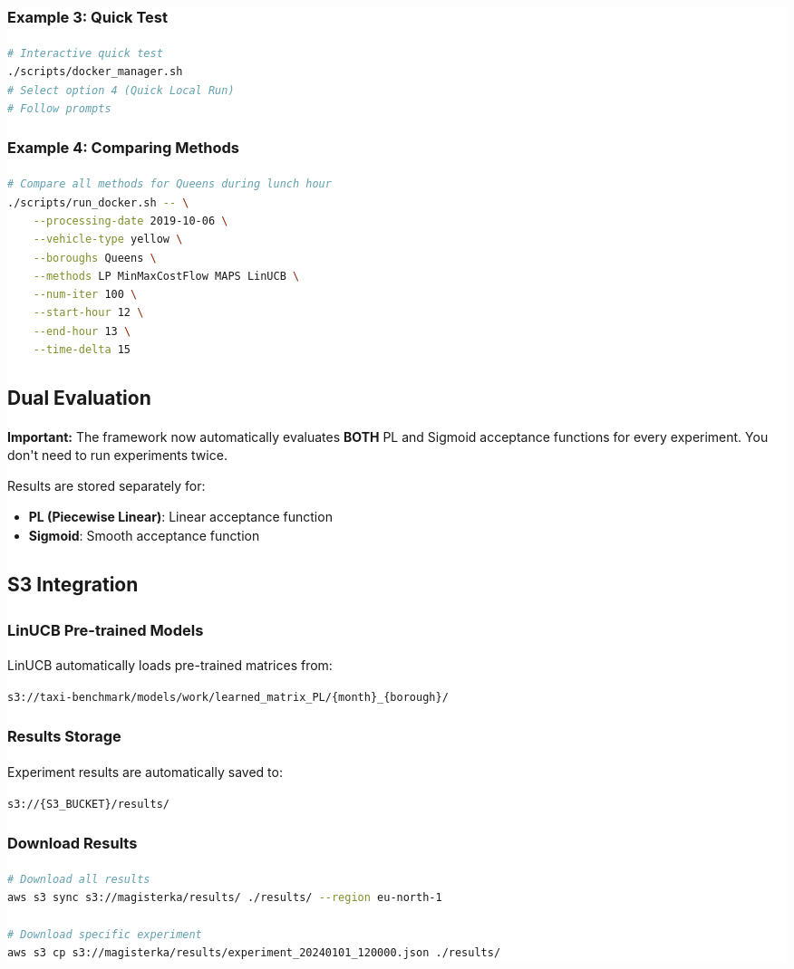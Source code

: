 ### Example 3: Quick Test

```bash
# Interactive quick test
./scripts/docker_manager.sh
# Select option 4 (Quick Local Run)
# Follow prompts
```

### Example 4: Comparing Methods

```bash
# Compare all methods for Queens during lunch hour
./scripts/run_docker.sh -- \
    --processing-date 2019-10-06 \
    --vehicle-type yellow \
    --boroughs Queens \
    --methods LP MinMaxCostFlow MAPS LinUCB \
    --num-iter 100 \
    --start-hour 12 \
    --end-hour 13 \
    --time-delta 15
```

## Dual Evaluation

**Important:** The framework now automatically evaluates **BOTH** PL and Sigmoid acceptance functions for every experiment. You don't need to run experiments twice.

Results are stored separately for:
- **PL (Piecewise Linear)**: Linear acceptance function
- **Sigmoid**: Smooth acceptance function

## S3 Integration

### LinUCB Pre-trained Models
LinUCB automatically loads pre-trained matrices from:
```
s3://taxi-benchmark/models/work/learned_matrix_PL/{month}_{borough}/
```

### Results Storage
Experiment results are automatically saved to:
```
s3://{S3_BUCKET}/results/
```

### Download Results
```bash
# Download all results
aws s3 sync s3://magisterka/results/ ./results/ --region eu-north-1

# Download specific experiment
aws s3 cp s3://magisterka/results/experiment_20240101_120000.json ./results/
```
